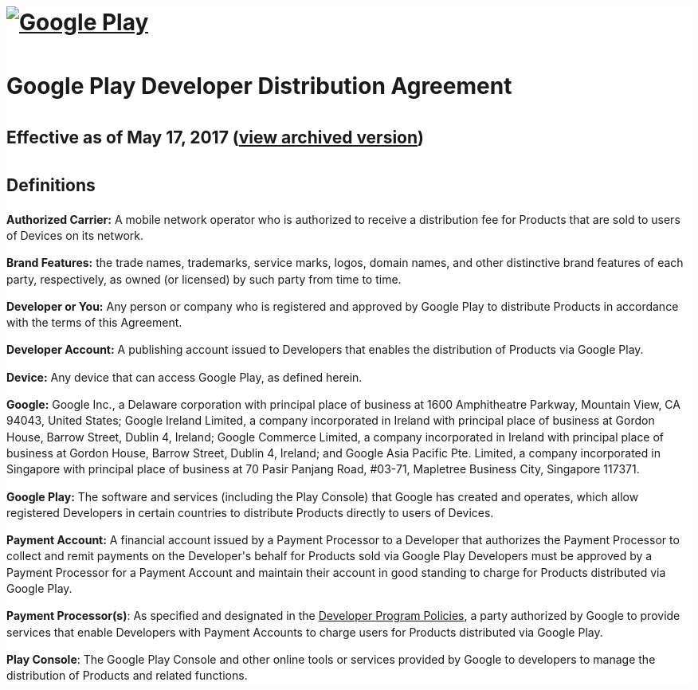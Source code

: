 #  [![Google Play](https://www.gstatic.com/android/market_images/web/play_prism_hlock_2x.png)](https://play.google.com/)

#  Google Play Developer Distribution Agreement 

##  Effective as of May 17, 2017 ([view archived version](https://play.google.com/intl/ALL_us/about/developer-distribution-agreement/archive.html)) 

##  Definitions 

**Authorized Carrier:** A mobile network operator who is authorized to receive a distribution fee for Products that are sold to users of Devices on its network. 

**Brand Features:** the trade names, trademarks, service marks, logos, domain names, and other distinctive brand features of each party, respectively, as owned (or licensed) by such party from time to time. 

**Developer or You:** Any person or company who is registered and approved by Google Play to distribute Products in accordance with the terms of this Agreement. 

**Developer Account:** A publishing account issued to Developers that enables the distribution of Products via Google Play. 

**Device:** Any device that can access Google Play, as defined herein. 

**Google:** Google Inc., a Delaware corporation with principal place of business at 1600 Amphitheatre Parkway, Mountain View, CA 94043, United States; Google Ireland Limited, a company incorporated in Ireland with principal place of business at Gordon House, Barrow Street, Dublin 4, Ireland; Google Commerce Limited, a company incorporated in Ireland with principal place of business at Gordon House, Barrow Street, Dublin 4, Ireland; and Google Asia Pacific Pte. Limited, a company incorporated in Singapore with principal place of business at 70 Pasir Panjang Road, #03-71, Mapletree Business City, Singapore 117371. 

**Google Play:** The software and services (including the Play Console) that Google has created and operates, which allow registered Developers in certain countries to distribute Products directly to users of Devices. 

**Payment Account:** A financial account issued by a Payment Processor to a Developer that authorizes the Payment Processor to collect and remit payments on the Developer's behalf for Products sold via Google Play Developers must be approved by a Payment Processor for a Payment Account and maintain their account in good standing to charge for Products distributed via Google Play. 

**Payment Processor(s)**: As specified and designated in the [Developer Program Policies](https://play.google.com/intl/ALL_us/about/developer-content-policy/), a party authorized by Google to provide services that enable Developers with Payment Accounts to charge users for Products distributed via Google Play. 

**Play Console**: The Google Play Console and other online tools or services provided by Google to developers to manage the distribution of Products and related functions. 
